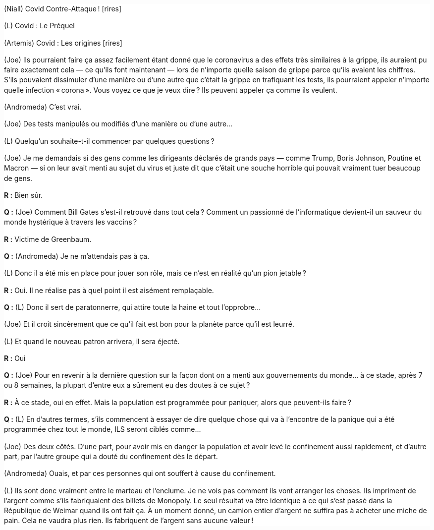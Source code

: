 (Niall) Covid Contre-Attaque ! [rires]

(L) Covid : Le Préquel

(Artemis) Covid : Les origines [rires]

(Joe) Ils pourraient faire ça assez facilement étant donné que le coronavirus a des effets très similaires à la grippe, ils auraient pu faire exactement cela — ce qu’ils font maintenant — lors de n’importe quelle saison de grippe parce qu’ils avaient les chiffres. S’ils pouvaient dissimuler d’une manière ou d’une autre que c’était la grippe en trafiquant les tests, ils pourraient appeler n’importe quelle infection « corona ». Vous voyez ce que je veux dire ? Ils peuvent appeler ça comme ils veulent.

(Andromeda) C’est vrai.

(Joe) Des tests manipulés ou modifiés d’une manière ou d’une autre…

(L) Quelqu’un souhaite-t-il commencer par quelques questions ?

(Joe) Je me demandais si des gens comme les dirigeants déclarés de grands pays — comme Trump, Boris Johnson, Poutine et Macron — si on leur avait menti au sujet du virus et juste dit que c’était une souche horrible qui pouvait vraiment tuer beaucoup de gens.

**R :** Bien sûr.

**Q :** (Joe) Comment Bill Gates s’est-il retrouvé dans tout cela ? Comment un passionné de l’informatique devient-il un sauveur du monde hystérique à travers les vaccins ?

**R :** Victime de Greenbaum.

**Q :** (Andromeda) Je ne m’attendais pas à ça.

(L) Donc il a été mis en place pour jouer son rôle, mais ce n’est en réalité qu’un pion jetable ?

**R :** Oui. Il ne réalise pas à quel point il est aisément remplaçable.

**Q :** (L) Donc il sert de paratonnerre, qui attire toute la haine et tout l’opprobre…

(Joe) Et il croit sincèrement que ce qu’il fait est bon pour la planète parce qu’il est leurré.

(L) Et quand le nouveau patron arrivera, il sera éjecté.

**R :** Oui

**Q :** (Joe) Pour en revenir à la dernière question sur la façon dont on a menti aux gouvernements du monde… à ce stade, après 7 ou 8 semaines, la plupart d’entre eux a sûrement eu des doutes à ce sujet ?

**R :** À ce stade, oui en effet. Mais la population est programmée pour paniquer, alors que peuvent-ils faire ?

**Q :** (L) En d’autres termes, s’ils commencent à essayer de dire quelque chose qui va à l’encontre de la panique qui a été programmée chez tout le monde, ILS seront ciblés comme…

(Joe) Des deux côtés. D’une part, pour avoir mis en danger la population et avoir levé le confinement aussi rapidement, et d’autre part, par l’autre groupe qui a douté du confinement dès le départ.

(Andromeda) Ouais, et par ces personnes qui ont souffert à cause du confinement.

(L) Ils sont donc vraiment entre le marteau et l’enclume. Je ne vois pas comment ils vont arranger les choses. Ils impriment de l’argent comme s’ils fabriquaient des billets de Monopoly. Le seul résultat va être identique à ce qui s’est passé dans la République de Weimar quand ils ont fait ça. À un moment donné, un camion entier d’argent ne suffira pas à acheter une miche de pain. Cela ne vaudra plus rien. Ils fabriquent de l’argent sans aucune valeur !
